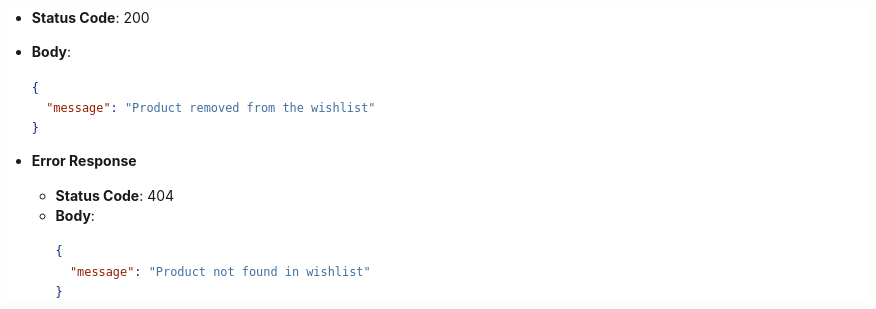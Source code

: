   - **Status Code**: 200
  - **Body**:
    ```json
    {
      "message": "Product removed from the wishlist"
    }
    ```

- **Error Response**
  - **Status Code**: 404
  - **Body**:
    ```json
    {
      "message": "Product not found in wishlist"
    }
    ```
